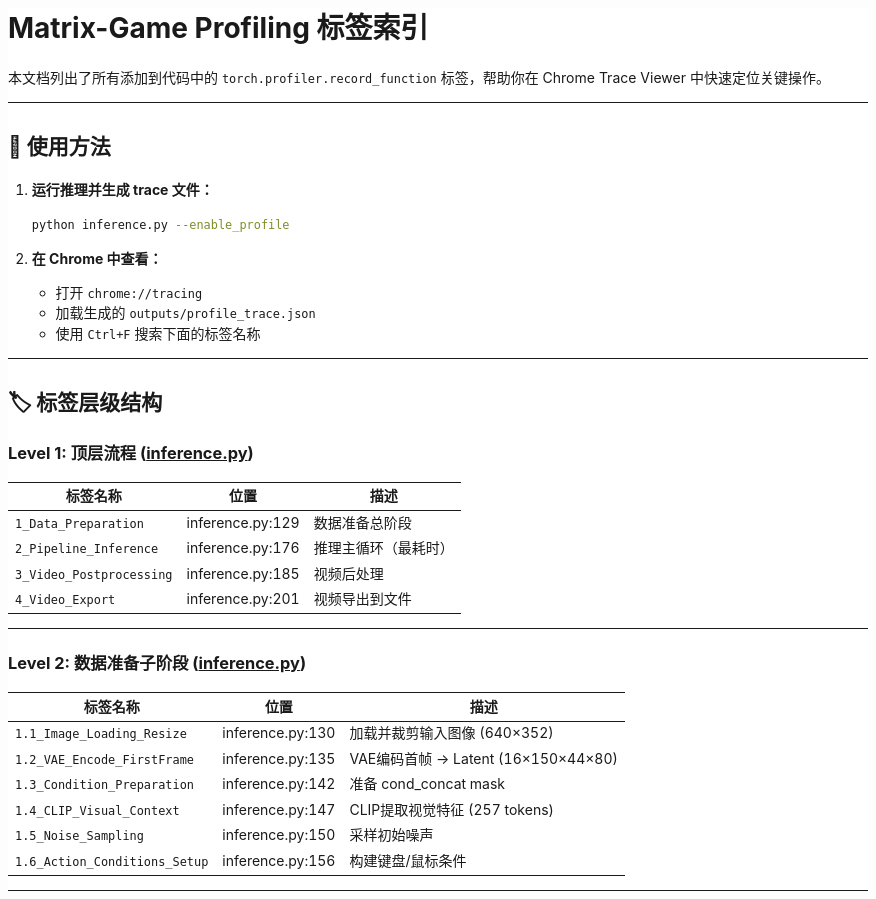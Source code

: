 # Matrix-Game Profiling 标签索引

本文档列出了所有添加到代码中的 `torch.profiler.record_function` 标签，帮助你在 Chrome Trace Viewer 中快速定位关键操作。

---

## 📍 使用方法

1. **运行推理并生成 trace 文件：**
   ```bash
   python inference.py --enable_profile
   ```

2. **在 Chrome 中查看：**
   - 打开 `chrome://tracing`
   - 加载生成的 `outputs/profile_trace.json`
   - 使用 `Ctrl+F` 搜索下面的标签名称

---

## 🏷️ 标签层级结构

### **Level 1: 顶层流程** ([inference.py](inference.py))

| 标签名称 | 位置 | 描述 |
|---------|------|------|
| `1_Data_Preparation` | inference.py:129 | 数据准备总阶段 |
| `2_Pipeline_Inference` | inference.py:176 | 推理主循环（最耗时） |
| `3_Video_Postprocessing` | inference.py:185 | 视频后处理 |
| `4_Video_Export` | inference.py:201 | 视频导出到文件 |

---

### **Level 2: 数据准备子阶段** ([inference.py](inference.py))

| 标签名称 | 位置 | 描述 |
|---------|------|------|
| `1.1_Image_Loading_Resize` | inference.py:130 | 加载并裁剪输入图像 (640×352) |
| `1.2_VAE_Encode_FirstFrame` | inference.py:135 | VAE编码首帧 → Latent (16×150×44×80) |
| `1.3_Condition_Preparation` | inference.py:142 | 准备 cond_concat mask |
| `1.4_CLIP_Visual_Context` | inference.py:147 | CLIP提取视觉特征 (257 tokens) |
| `1.5_Noise_Sampling` | inference.py:150 | 采样初始噪声 |
| `1.6_Action_Conditions_Setup` | inference.py:156 | 构建键盘/鼠标条件 |

---

